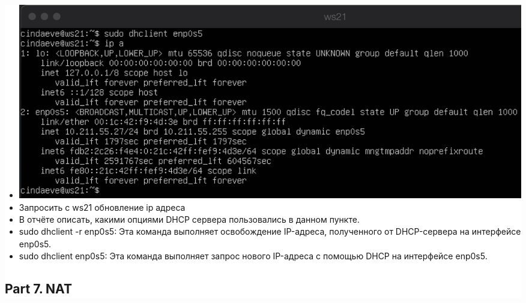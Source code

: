 - ![Alt text](./images/image-50.png)
- Запросить с ws21 обновление ip адреса
- В отчёте описать, какими опциями DHCP сервера пользовались в данном пункте.
- sudo dhclient -r enp0s5: Эта команда выполняет освобождение IP-адреса, полученного от DHCP-сервера на интерфейсе enp0s5.
- sudo dhclient enp0s5: Эта команда выполняет запрос нового IP-адреса с помощью DHCP на интерфейсе enp0s5.
## Part 7. NAT